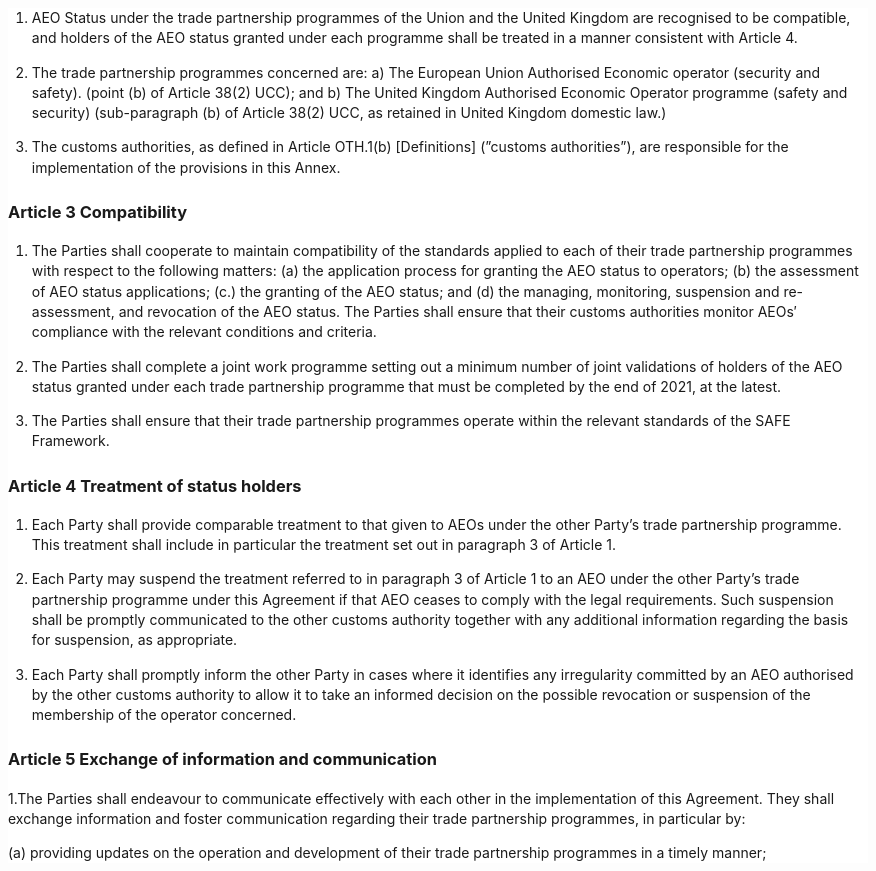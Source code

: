 1. AEO Status under the trade partnership programmes of the Union and the United Kingdom are
recognised to be compatible, and holders of the AEO status granted under each programme shall be
treated in a manner consistent with Article 4.

2. The trade partnership programmes concerned are:
    a) The European Union Authorised Economic operator (security and safety). (point (b) of Article 38(2) UCC); and
    b) The United Kingdom Authorised Economic Operator programme (safety and security) (sub-paragraph (b) of Article 38(2) UCC, as retained in United Kingdom domestic law.)

3. The customs authorities, as defined in Article OTH.1(b) [Definitions] (”customs authorities”), are
responsible for the implementation of the provisions in this Annex.

###  Article 3 Compatibility

1. The Parties shall cooperate to maintain compatibility of the standards applied to each of their
trade partnership programmes with respect to the following matters:
    (a) the application process for granting the AEO status to operators;
    (b) the assessment of AEO status applications;
    (c.) the granting of the AEO status; and
    (d) the managing, monitoring, suspension and re-assessment, and revocation of the AEO status.
The Parties shall ensure that their customs authorities monitor AEOs′ compliance with the relevant conditions and criteria.

2. The Parties shall complete a joint work programme setting out a minimum number of joint
validations of holders of the AEO status granted under each trade partnership programme that must
be completed by the end of 2021, at the latest.

3. The Parties shall ensure that their trade partnership programmes operate within the relevant
standards of the SAFE Framework.

### Article 4 Treatment of status holders

1. Each Party shall provide comparable treatment to that given to AEOs under the other Party’s
trade partnership programme. This treatment shall include in particular the treatment set out in
paragraph 3 of Article 1.

2. Each Party may suspend the treatment referred to in paragraph 3 of Article 1 to an AEO under the
other Party’s trade partnership programme under this Agreement if that AEO ceases to comply with
the legal requirements. Such suspension shall be promptly communicated to the other customs
authority together with any additional information regarding the basis for suspension, as
appropriate.

3. Each Party shall promptly inform the other Party in cases where it identifies any irregularity
committed by an AEO authorised by the other customs authority to allow it to take an informed
decision on the possible revocation or suspension of the membership of the operator concerned.

### Article 5 Exchange of information and communication

1.The Parties shall endeavour to communicate effectively with each other in the implementation of
this Agreement. They shall exchange information and foster communication regarding their trade
partnership programmes, in particular by:

(a) providing updates on the operation and development of their trade partnership programmes in a
timely manner;
